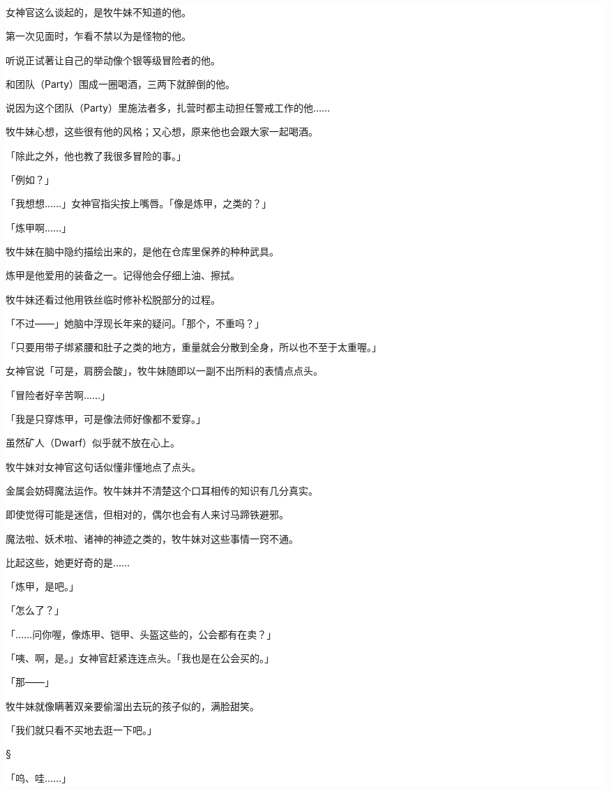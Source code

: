 女神官这么谈起的，是牧牛妹不知道的他。

第一次见面时，乍看不禁以为是怪物的他。

听说正试著让自己的举动像个银等级冒险者的他。

和团队（Party）围成一圈喝酒，三两下就醉倒的他。

说因为这个团队（Party）里施法者多，扎营时都主动担任警戒工作的他……

牧牛妹心想，这些很有他的风格；又心想，原来他也会跟大家一起喝酒。

「除此之外，他也教了我很多冒险的事。」

「例如？」

「我想想……」女神官指尖按上嘴唇。「像是炼甲，之类的？」

「炼甲啊……」

牧牛妹在脑中隐约描绘出来的，是他在仓库里保养的种种武具。

炼甲是他爱用的装备之一。记得他会仔细上油、擦拭。

牧牛妹还看过他用铁丝临时修补松脱部分的过程。

「不过——」她脑中浮现长年来的疑问。「那个，不重吗？」

「只要用带子绑紧腰和肚子之类的地方，重量就会分散到全身，所以也不至于太重喔。」

女神官说「可是，肩膀会酸」，牧牛妹随即以一副不出所料的表情点点头。

「冒险者好辛苦啊……」

「我是只穿炼甲，可是像法师好像都不爱穿。」

虽然矿人（Dwarf）似乎就不放在心上。

牧牛妹对女神官这句话似懂非懂地点了点头。

金属会妨碍魔法运作。牧牛妹并不清楚这个口耳相传的知识有几分真实。

即使觉得可能是迷信，但相对的，偶尔也会有人来讨马蹄铁避邪。

魔法啦、妖术啦、诸神的神迹之类的，牧牛妹对这些事情一窍不通。

比起这些，她更好奇的是……

「炼甲，是吧。」

「怎么了？」

「……问你喔，像炼甲、铠甲、头盔这些的，公会都有在卖？」

「咦、啊，是。」女神官赶紧连连点头。「我也是在公会买的。」

「那——」

牧牛妹就像瞒著双亲要偷溜出去玩的孩子似的，满脸甜笑。

「我们就只看不买地去逛一下吧。」

§

「呜、哇……」
